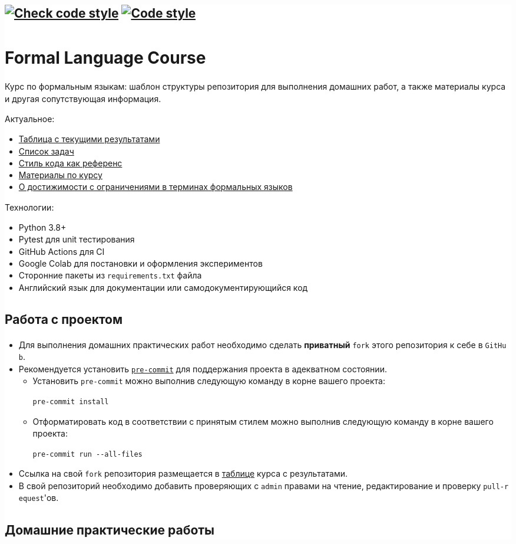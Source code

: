 [![Check code style](https://github.com/JetBrains-Research/formal-lang-course/actions/workflows/code_style.yml/badge.svg)](https://github.com/JetBrains-Research/formal-lang-course/actions/workflows/code_style.yml)
[![Code style](https://img.shields.io/badge/Code%20style-black-000000.svg)](https://github.com/psf/black)
---
# Formal Language Course

Курс по формальным языкам: шаблон структуры репозитория для выполнения домашних работ,
а также материалы курса и другая сопутствующая информация.

Актуальное:
- [Таблица с текущими результатами](https://docs.google.com/spreadsheets/d/1IXeAhVb_cRRQf0UwHjw2AeBqNwpcY-XcnVs3-t9HBYc/edit#gid=0)
- [Список задач](https://github.com/JetBrains-Research/formal-lang-course/tree/main/tasks)
- [Стиль кода как референс](https://www.python.org/dev/peps/pep-0008/)
- [Материалы по курсу](https://github.com/JetBrains-Research/formal-lang-course/blob/main/docs/lecture_notes/Formal_language_course.pdf)
- [О достижимости с ограничениями в терминах формальных языков](https://github.com/JetBrains-Research/FormalLanguageConstrainedReachability-LectureNotes)

Технологии:
- Python 3.8+
- Pytest для unit тестирования
- GitHub Actions для CI
- Google Colab для постановки и оформления экспериментов
- Сторонние пакеты из `requirements.txt` файла
- Английский язык для документации или самодокументирующийся код

## Работа с проектом

- Для выполнения домашних практических работ необходимо сделать **приватный** `fork` этого репозитория к себе в `GitHub`.
- Рекомендуется установить [`pre-commit`](https://pre-commit.com/#install) для поддержания проекта в адекватном состоянии.
  - Установить `pre-commit` можно выполнив следующую команду в корне вашего проекта:
    ```shell
    pre-commit install
    ```
  - Отформатировать код в соответствии с принятым стилем можно выполнив следующую команду в корне вашего проекта:
    ```shell
    pre-commit run --all-files
    ```
- Ссылка на свой `fork` репозитория размещается в [таблице](https://docs.google.com/spreadsheets/d/18DhYG5CuOrN4A5b5N7-mEDfDkc-7BuXF3Qsu6HD-lks/edit?usp=sharing) курса с результатами.
- В свой репозиторий необходимо добавить проверяющих с `admin` правами на чтение, редактирование и проверку `pull-request`'ов.

## Домашние практические работы
